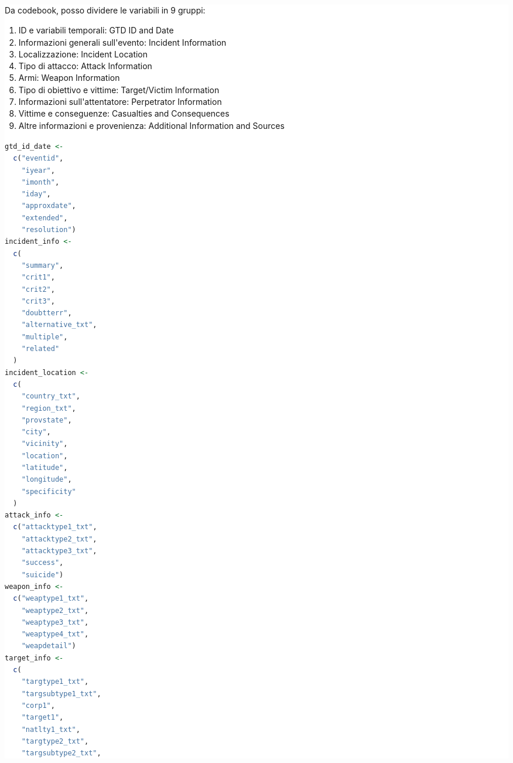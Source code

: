 Da codebook, posso dividere le variabili in 9 gruppi:

1.  ID e variabili temporali: GTD ID and Date
2.  Informazioni generali sull'evento: Incident Information
3.  Localizzazione: Incident Location
4.  Tipo di attacco: Attack Information
5.  Armi: Weapon Information
6.  Tipo di obiettivo e vittime: Target/Victim Information
7.  Informazioni sull'attentatore: Perpetrator Information
8.  Vittime e conseguenze: Casualties and Consequences
9.  Altre informazioni e provenienza: Additional Information and Sources

``` r
gtd_id_date <-
  c("eventid",
    "iyear",
    "imonth",
    "iday",
    "approxdate",
    "extended",
    "resolution")
incident_info <-
  c(
    "summary",
    "crit1",
    "crit2",
    "crit3",
    "doubtterr",
    "alternative_txt",
    "multiple",
    "related"
  )
incident_location <-
  c(
    "country_txt",
    "region_txt",
    "provstate",
    "city",
    "vicinity",
    "location",
    "latitude",
    "longitude",
    "specificity"
  )
attack_info <-
  c("attacktype1_txt",
    "attacktype2_txt",
    "attacktype3_txt",
    "success",
    "suicide")
weapon_info <-
  c("weaptype1_txt",
    "weaptype2_txt",
    "weaptype3_txt",
    "weaptype4_txt",
    "weapdetail")
target_info <-
  c(
    "targtype1_txt",
    "targsubtype1_txt",
    "corp1",
    "target1",
    "natlty1_txt",
    "targtype2_txt",
    "targsubtype2_txt",
```